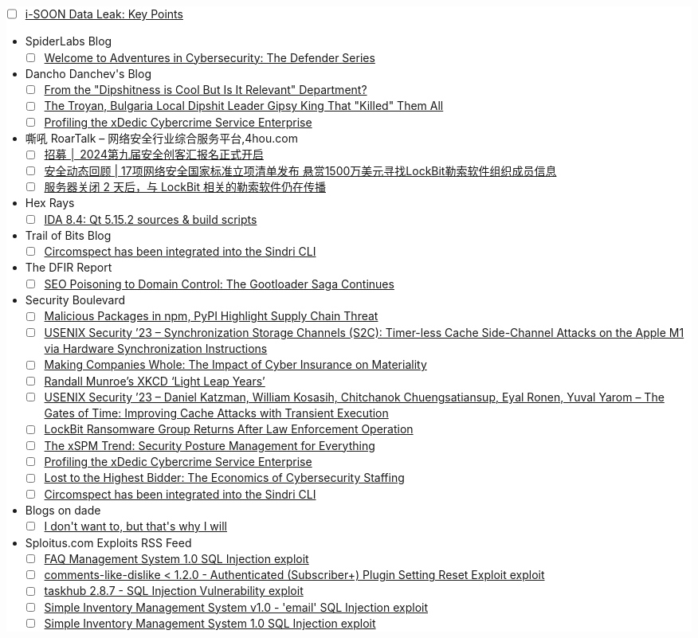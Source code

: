   - [ ] [i-SOON Data Leak: Key Points](https://marcoramilli.com/2024/02/26/i-soon-data-leak-key-points/)
- SpiderLabs Blog
  - [ ] [Welcome to Adventures in Cybersecurity: The Defender Series](https://www.trustwave.com/en-us/resources/blogs/spiderlabs-blog/welcome-to-adventures-in-cybersecurity-the-defender-series/)
- Dancho Danchev's Blog
  - [ ] [From the "Dipshitness is Cool But Is It Relevant" Department?](https://ddanchev.blogspot.com/2024/02/from-dipshitness-is-cool-but-is-it.html)
  - [ ] [The Troyan, Bulgaria Local Dipshit Leader Gipsy King That "Killed" Them All](https://ddanchev.blogspot.com/2024/02/the-troyan-bulgaria-local-dipshit.html)
  - [ ] [Profiling the xDedic Cybercrime Service Enterprise](https://ddanchev.blogspot.com/2024/02/profiling-xdedic-cybercrime-service.html)
- 嘶吼 RoarTalk – 网络安全行业综合服务平台,4hou.com
  - [ ] [招募 │ 2024第九届安全创客汇报名正式开启](https://www.4hou.com/posts/m0v3)
  - [ ] [安全动态回顾 | 17项网络安全国家标准立项清单发布 悬赏1500万美元寻找LockBit勒索软件组织成员信息](https://www.4hou.com/posts/8zQr)
  - [ ] [服务器关闭 2 天后，与 LockBit 相关的勒索软件仍在传播](https://www.4hou.com/posts/7yPB)
- Hex Rays
  - [ ] [IDA 8.4: Qt 5.15.2 sources & build scripts](https://hex-rays.com/blog/ida-8-4-qt-5-15-2-sources-build-scripts/)
- Trail of Bits Blog
  - [ ] [Circomspect has been integrated into the Sindri CLI](https://blog.trailofbits.com/2024/02/26/circomspect-has-been-integrated-into-the-sindri-cli/)
- The DFIR Report
  - [ ] [SEO Poisoning to Domain Control: The Gootloader Saga Continues](https://thedfirreport.com/2024/02/26/seo-poisoning-to-domain-control-the-gootloader-saga-continues/)
- Security Boulevard
  - [ ] [Malicious Packages in npm, PyPI Highlight Supply Chain Threat](https://securityboulevard.com/2024/02/malicious-packages-in-npm-pypi-highlight-supply-chain-threat/)
  - [ ] [USENIX Security ’23 – Synchronization Storage Channels (S2C): Timer-less Cache Side-Channel Attacks on the Apple M1 via Hardware Synchronization Instructions](https://securityboulevard.com/2024/02/usenix-security-23-synchronization-storage-channels-s2c-timer-less-cache-side-channel-attacks-on-the-apple-m1-via-hardware-synchronization-instructions/)
  - [ ] [Making Companies Whole: The Impact of Cyber Insurance on Materiality](https://securityboulevard.com/2024/02/making-companies-whole-the-impact-of-cyber-insurance-on-materiality/)
  - [ ] [Randall Munroe’s XKCD ‘Light Leap Years’](https://securityboulevard.com/2024/02/randall-munroes-xkcd-light-leap-years/)
  - [ ] [USENIX Security ’23 – Daniel Katzman, William Kosasih, Chitchanok Chuengsatiansup, Eyal Ronen, Yuval Yarom – The Gates of Time: Improving Cache Attacks with Transient Execution](https://securityboulevard.com/2024/02/usenix-security-23-daniel-katzman-william-kosasih-chitchanok-chuengsatiansup-eyal-ronen-yuval-yarom-the-gates-of-time-improving-cache-attacks-with-transient-execution/)
  - [ ] [LockBit Ransomware Group Returns After Law Enforcement Operation](https://securityboulevard.com/2024/02/lockbit-ransomware-group-returns-after-law-enforcement-operation/)
  - [ ] [The xSPM Trend: Security Posture Management for Everything](https://securityboulevard.com/2024/02/the-xspm-trend-security-posture-management-for-everything/)
  - [ ] [Profiling the xDedic Cybercrime Service Enterprise](https://securityboulevard.com/2024/02/profiling-the-xdedic-cybercrime-service-enterprise/)
  - [ ] [Lost to the Highest Bidder: The Economics of Cybersecurity Staffing](https://securityboulevard.com/2024/02/lost-to-the-highest-bidder-the-economics-of-cybersecurity-staffing/)
  - [ ] [Circomspect has been integrated into the Sindri CLI](https://securityboulevard.com/2024/02/circomspect-has-been-integrated-into-the-sindri-cli/)
- Blogs on dade
  - [ ] [I don't want to, but that's why I will](https://0xda.de/blog/2024/02/i-dont-want-to-but-thats-why-i-will/)
- Sploitus.com Exploits RSS Feed
  - [ ] [FAQ Management System 1.0 SQL Injection exploit](https://sploitus.com/exploit?id=PACKETSTORM:177287&utm_source=rss&utm_medium=rss)
  - [ ] [comments-like-dislike < 1.2.0 - Authenticated (Subscriber+) Plugin Setting Reset Exploit exploit](https://sploitus.com/exploit?id=1337DAY-ID-39360&utm_source=rss&utm_medium=rss)
  - [ ] [taskhub 2.8.7 - SQL Injection Vulnerability exploit](https://sploitus.com/exploit?id=1337DAY-ID-39361&utm_source=rss&utm_medium=rss)
  - [ ] [Simple Inventory Management System v1.0 - &#039;email&#039; SQL Injection exploit](https://sploitus.com/exploit?id=EDB-ID:51808&utm_source=rss&utm_medium=rss)
  - [ ] [Simple Inventory Management System 1.0 SQL Injection exploit](https://sploitus.com/exploit?id=PACKETSTORM:177294&utm_source=rss&utm_medium=rss)
